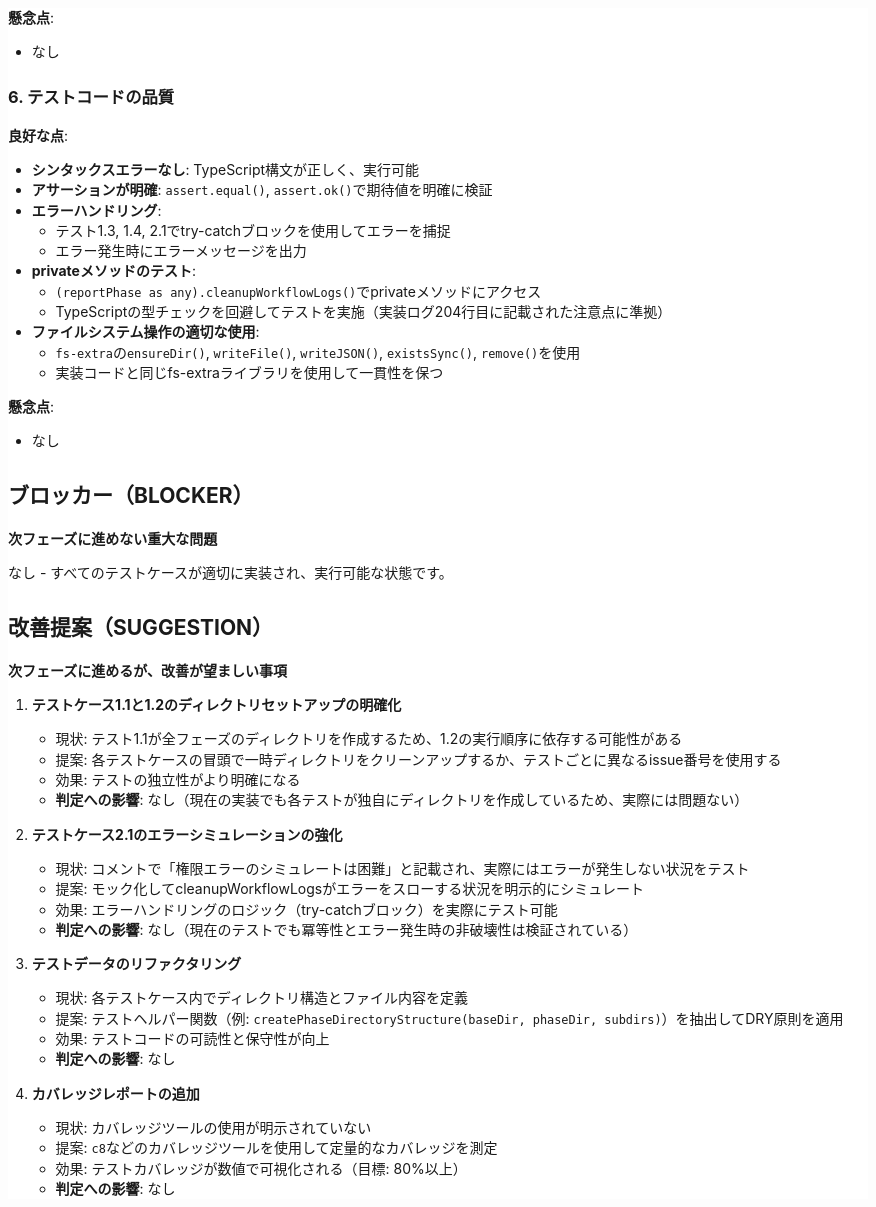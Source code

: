 **懸念点**:
- なし

### 6. テストコードの品質

**良好な点**:
- **シンタックスエラーなし**: TypeScript構文が正しく、実行可能
- **アサーションが明確**: `assert.equal()`, `assert.ok()`で期待値を明確に検証
- **エラーハンドリング**:
  - テスト1.3, 1.4, 2.1でtry-catchブロックを使用してエラーを捕捉
  - エラー発生時にエラーメッセージを出力
- **privateメソッドのテスト**:
  - `(reportPhase as any).cleanupWorkflowLogs()`でprivateメソッドにアクセス
  - TypeScriptの型チェックを回避してテストを実施（実装ログ204行目に記載された注意点に準拠）
- **ファイルシステム操作の適切な使用**:
  - `fs-extra`の`ensureDir()`, `writeFile()`, `writeJSON()`, `existsSync()`, `remove()`を使用
  - 実装コードと同じfs-extraライブラリを使用して一貫性を保つ

**懸念点**:
- なし

## ブロッカー（BLOCKER）

**次フェーズに進めない重大な問題**

なし - すべてのテストケースが適切に実装され、実行可能な状態です。

## 改善提案（SUGGESTION）

**次フェーズに進めるが、改善が望ましい事項**

1. **テストケース1.1と1.2のディレクトリセットアップの明確化**
   - 現状: テスト1.1が全フェーズのディレクトリを作成するため、1.2の実行順序に依存する可能性がある
   - 提案: 各テストケースの冒頭で一時ディレクトリをクリーンアップするか、テストごとに異なるissue番号を使用する
   - 効果: テストの独立性がより明確になる
   - **判定への影響**: なし（現在の実装でも各テストが独自にディレクトリを作成しているため、実際には問題ない）

2. **テストケース2.1のエラーシミュレーションの強化**
   - 現状: コメントで「権限エラーのシミュレートは困難」と記載され、実際にはエラーが発生しない状況をテスト
   - 提案: モック化してcleanupWorkflowLogsがエラーをスローする状況を明示的にシミュレート
   - 効果: エラーハンドリングのロジック（try-catchブロック）を実際にテスト可能
   - **判定への影響**: なし（現在のテストでも冪等性とエラー発生時の非破壊性は検証されている）

3. **テストデータのリファクタリング**
   - 現状: 各テストケース内でディレクトリ構造とファイル内容を定義
   - 提案: テストヘルパー関数（例: `createPhaseDirectoryStructure(baseDir, phaseDir, subdirs)`）を抽出してDRY原則を適用
   - 効果: テストコードの可読性と保守性が向上
   - **判定への影響**: なし

4. **カバレッジレポートの追加**
   - 現状: カバレッジツールの使用が明示されていない
   - 提案: `c8`などのカバレッジツールを使用して定量的なカバレッジを測定
   - 効果: テストカバレッジが数値で可視化される（目標: 80%以上）
   - **判定への影響**: なし
